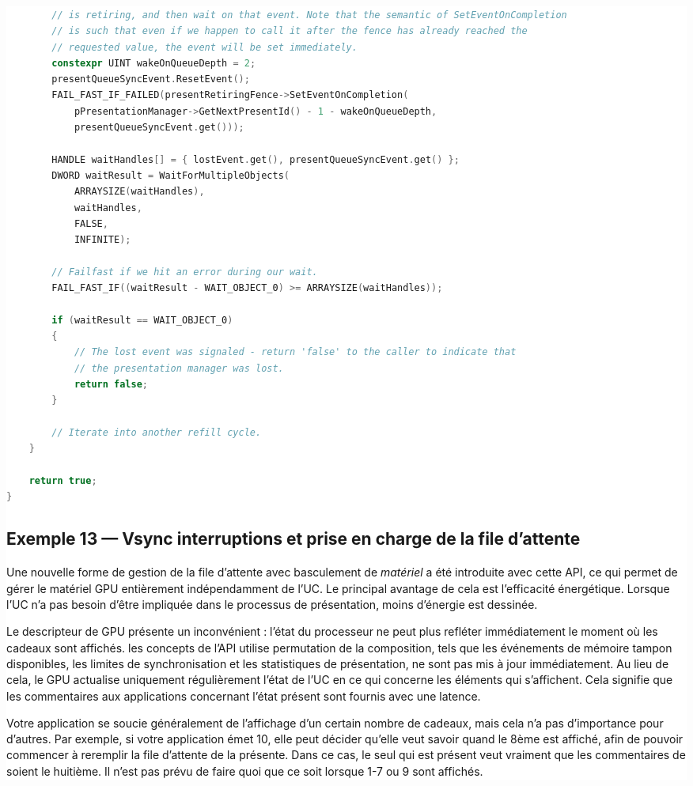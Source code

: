 ```cpp
        // is retiring, and then wait on that event. Note that the semantic of SetEventOnCompletion
        // is such that even if we happen to call it after the fence has already reached the
        // requested value, the event will be set immediately.
        constexpr UINT wakeOnQueueDepth = 2;
        presentQueueSyncEvent.ResetEvent();
        FAIL_FAST_IF_FAILED(presentRetiringFence->SetEventOnCompletion(
            pPresentationManager->GetNextPresentId() - 1 - wakeOnQueueDepth,
            presentQueueSyncEvent.get()));

        HANDLE waitHandles[] = { lostEvent.get(), presentQueueSyncEvent.get() };
        DWORD waitResult = WaitForMultipleObjects(
            ARRAYSIZE(waitHandles),
            waitHandles,
            FALSE,
            INFINITE);

        // Failfast if we hit an error during our wait.
        FAIL_FAST_IF((waitResult - WAIT_OBJECT_0) >= ARRAYSIZE(waitHandles));

        if (waitResult == WAIT_OBJECT_0)
        {
            // The lost event was signaled - return 'false' to the caller to indicate that
            // the presentation manager was lost.
            return false;
        }

        // Iterate into another refill cycle.
    }

    return true;
}
```

## <a name="example-13mdashvsync-interrupts-and-hardware-flip-queue-support"></a>Exemple 13 &mdash; Vsync interruptions et prise en charge de la file d’attente

Une nouvelle forme de gestion de la file d’attente avec basculement de *matériel* a été introduite avec cette API, ce qui permet de gérer le matériel GPU entièrement indépendamment de l’UC. Le principal avantage de cela est l’efficacité énergétique. Lorsque l’UC n’a pas besoin d’être impliquée dans le processus de présentation, moins d’énergie est dessinée.

Le descripteur de GPU présente un inconvénient : l’état du processeur ne peut plus refléter immédiatement le moment où les cadeaux sont affichés. les concepts de l’API utilise permutation de la composition, tels que les événements de mémoire tampon disponibles, les limites de synchronisation et les statistiques de présentation, ne sont pas mis à jour immédiatement. Au lieu de cela, le GPU actualise uniquement régulièrement l’état de l’UC en ce qui concerne les éléments qui s’affichent. Cela signifie que les commentaires aux applications concernant l’état présent sont fournis avec une latence.

Votre application se soucie généralement de l’affichage d’un certain nombre de cadeaux, mais cela n’a pas d’importance pour d’autres. Par exemple, si votre application émet 10, elle peut décider qu’elle veut savoir quand le 8ème est affiché, afin de pouvoir commencer à reremplir la file d’attente de la présente. Dans ce cas, le seul qui est présent veut vraiment que les commentaires de soient le huitième. Il n’est pas prévu de faire quoi que ce soit lorsque 1-7 ou 9 sont affichés.
